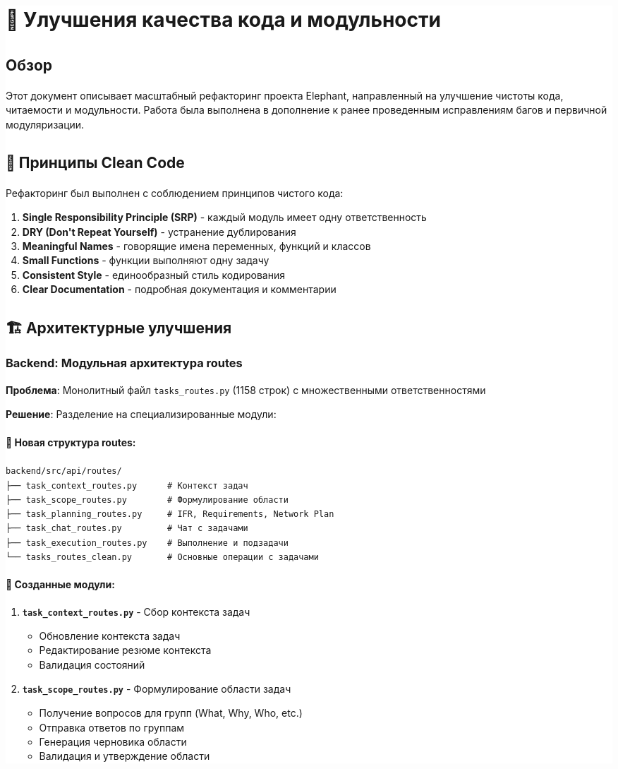 # 🧹 Улучшения качества кода и модульности

## Обзор

Этот документ описывает масштабный рефакторинг проекта Elephant, направленный на улучшение чистоты кода, читаемости и модульности. Работа была выполнена в дополнение к ранее проведенным исправлениям багов и первичной модуляризации.

## 🎯 Принципы Clean Code

Рефакторинг был выполнен с соблюдением принципов чистого кода:

1. **Single Responsibility Principle (SRP)** - каждый модуль имеет одну ответственность
2. **DRY (Don't Repeat Yourself)** - устранение дублирования
3. **Meaningful Names** - говорящие имена переменных, функций и классов
4. **Small Functions** - функции выполняют одну задачу
5. **Consistent Style** - единообразный стиль кодирования
6. **Clear Documentation** - подробная документация и комментарии

## 🏗️ Архитектурные улучшения

### **Backend: Модульная архитектура routes**

**Проблема**: Монолитный файл `tasks_routes.py` (1158 строк) с множественными ответственностями

**Решение**: Разделение на специализированные модули:

#### 📁 **Новая структура routes:**

```
backend/src/api/routes/
├── task_context_routes.py      # Контекст задач
├── task_scope_routes.py        # Формулирование области
├── task_planning_routes.py     # IFR, Requirements, Network Plan
├── task_chat_routes.py         # Чат с задачами
├── task_execution_routes.py    # Выполнение и подзадачи
└── tasks_routes_clean.py       # Основные операции с задачами
```

#### 🔧 **Созданные модули:**

1. **`task_context_routes.py`** - Сбор контекста задач
   - Обновление контекста задач
   - Редактирование резюме контекста
   - Валидация состояний

2. **`task_scope_routes.py`** - Формулирование области задач
   - Получение вопросов для групп (What, Why, Who, etc.)
   - Отправка ответов по группам
   - Генерация черновика области
   - Валидация и утверждение области

